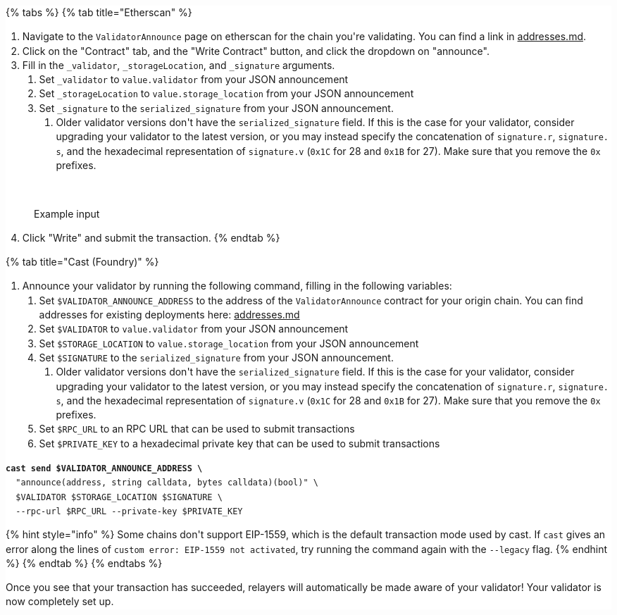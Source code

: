 {% tabs %}
{% tab title="Etherscan" %}
1. Navigate to the `ValidatorAnnounce` page on etherscan for the chain you're validating. You can find a link in [addresses.md](../../resources/addresses.md "mention").
2. Click on the "Contract" tab, and the "Write Contract" button, and click the dropdown on "announce".
3. Fill in the `_validator`, `_storageLocation`, and `_signature` arguments.
   1. Set `_validator` to `value.validator` from your JSON announcement
   2. Set `_storageLocation` to `value.storage_location` from your JSON announcement
   3. Set `_signature` to the `serialized_signature` from your JSON announcement.
      1. Older validator versions don't have the `serialized_signature` field. If this is the case for your validator, consider upgrading your validator to the latest version, or you may instead specify the concatenation of `signature.r`, `signature.s`, and the hexadecimal representation of `signature.v` (`0x1C` for 28 and `0x1B` for 27). Make sure that you remove the `0x` prefixes.

<figure><img src="../../.gitbook/assets/Screen Shot 2023-01-30 at 4.30.00 PM.png" alt=""><figcaption><p>Example input</p></figcaption></figure>

4. Click "Write" and submit the transaction.
{% endtab %}

{% tab title="Cast (Foundry)" %}
1. Announce your validator by running the following command, filling in the following variables:
   1. Set `$VALIDATOR_ANNOUNCE_ADDRESS` to the address of the `ValidatorAnnounce` contract for your origin chain. You can find addresses for existing deployments here: [addresses.md](../../resources/addresses.md "mention")
   2. Set `$VALIDATOR` to `value.validator` from your JSON announcement
   3. Set `$STORAGE_LOCATION` to `value.storage_location` from your JSON announcement
   4. Set `$SIGNATURE` to the `serialized_signature` from your JSON announcement.
      1. Older validator versions don't have the `serialized_signature` field. If this is the case for your validator, consider upgrading your validator to the latest version, or you may instead specify the concatenation of `signature.r`, `signature.s`, and the hexadecimal representation of `signature.v` (`0x1C` for 28 and `0x1B` for 27). Make sure that you remove the `0x` prefixes.
   5. Set `$RPC_URL` to an RPC URL that can be used to submit transactions
   6. Set `$PRIVATE_KEY` to a hexadecimal private key that can be used to submit transactions

<pre class="language-bash"><code class="lang-bash"><strong>cast send $VALIDATOR_ANNOUNCE_ADDRESS \
</strong>  "announce(address, string calldata, bytes calldata)(bool)" \
  $VALIDATOR $STORAGE_LOCATION $SIGNATURE \
  --rpc-url $RPC_URL --private-key $PRIVATE_KEY
</code></pre>

{% hint style="info" %}
Some chains don't support EIP-1559, which is the default transaction mode used by cast. If `cast` gives an error along the lines of `custom error: EIP-1559 not activated`, try running the command again with the `--legacy` flag.
{% endhint %}
{% endtab %}
{% endtabs %}

Once you see that your transaction has succeeded, relayers will automatically be made aware of your validator! Your validator is now completely set up.
